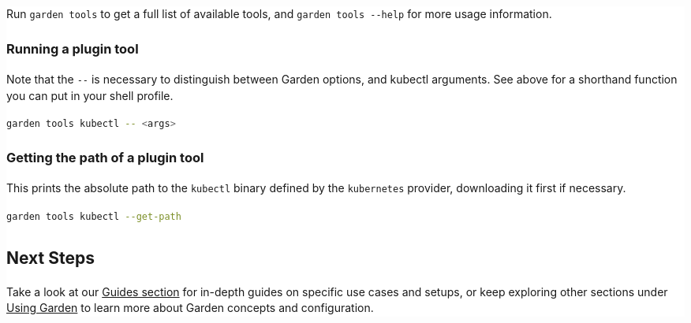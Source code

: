 Run `garden tools` to get a full list of available tools, and `garden tools --help` for more usage information.

### Running a plugin tool

Note that the `--` is necessary to distinguish between Garden options, and kubectl arguments. See above for a shorthand function you can put in your shell profile.

```sh
garden tools kubectl -- <args>
```

### Getting the path of a plugin tool

This prints the absolute path to the `kubectl` binary defined by the `kubernetes` provider, downloading it first if necessary.

```sh
garden tools kubectl --get-path
```

## Next Steps

Take a look at our [Guides section](../guides/README.md) for in-depth guides on specific use cases and setups, or keep exploring other sections under [Using Garden](./README.md) to learn more about Garden concepts and configuration.
